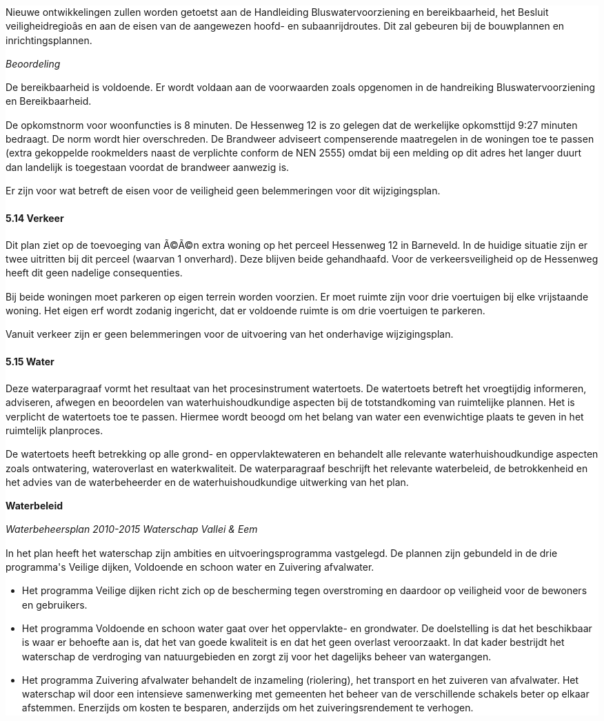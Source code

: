 Nieuwe ontwikkelingen zullen worden getoetst aan de Handleiding Bluswatervoorziening en bereikbaarheid, het Besluit veiligheidregioâs en aan de eisen van de aangewezen hoofd\- en subaanrijdroutes. Dit zal gebeuren bij de bouwplannen en inrichtingsplannen.

*Beoordeling*

De bereikbaarheid is voldoende. Er wordt voldaan aan de voorwaarden zoals opgenomen in de handreiking Bluswatervoorziening en Bereikbaarheid.

De opkomstnorm voor woonfuncties is 8 minuten. De Hessenweg 12 is zo gelegen dat de werkelijke opkomsttijd 9:27 minuten bedraagt. De norm wordt hier overschreden. De Brandweer adviseert compenserende maatregelen in de woningen toe te passen (extra gekoppelde rookmelders naast de verplichte conform de NEN 2555\) omdat bij een melding op dit adres het langer duurt dan landelijk is toegestaan voordat de brandweer aanwezig is.

Er zijn voor wat betreft de eisen voor de veiligheid geen belemmeringen voor dit wijzigingsplan.

#### 5\.14 Verkeer

Dit plan ziet op de toevoeging van Ã©Ã©n extra woning op het perceel Hessenweg 12 in Barneveld. In de huidige situatie zijn er twee uitritten bij dit perceel (waarvan 1 onverhard). Deze blijven beide gehandhaafd. Voor de verkeersveiligheid op de Hessenweg heeft dit geen nadelige consequenties.

Bij beide woningen moet parkeren op eigen terrein worden voorzien. Er moet ruimte zijn voor drie voertuigen bij elke vrijstaande woning. Het eigen erf wordt zodanig ingericht, dat er voldoende ruimte is om drie voertuigen te parkeren.

Vanuit verkeer zijn er geen belemmeringen voor de uitvoering van het onderhavige wijzigingsplan.

#### 5\.15 Water

Deze waterparagraaf vormt het resultaat van het procesinstrument watertoets. De watertoets betreft het vroegtijdig informeren, adviseren, afwegen en beoordelen van waterhuishoudkundige aspecten bij de totstandkoming van ruimtelijke plannen. Het is verplicht de watertoets toe te passen. Hiermee wordt beoogd om het belang van water een evenwichtige plaats te geven in het ruimtelijk planproces.

De watertoets heeft betrekking op alle grond\- en oppervlaktewateren en behandelt alle relevante waterhuishoudkundige aspecten zoals ontwatering, wateroverlast en waterkwaliteit. De waterparagraaf beschrijft het relevante waterbeleid, de betrokkenheid en het advies van de waterbeheerder en de waterhuishoudkundige uitwerking van het plan.

**Waterbeleid**

*Waterbeheersplan 2010\-2015 Waterschap Vallei \& Eem*

In het plan heeft het waterschap zijn ambities en uitvoeringsprogramma vastgelegd. De plannen zijn gebundeld in de drie programma's Veilige dijken, Voldoende en schoon water en Zuivering afvalwater.

* Het programma Veilige dijken richt zich op de bescherming tegen overstroming en daardoor op veiligheid voor de bewoners en gebruikers.

* Het programma Voldoende en schoon water gaat over het oppervlakte\- en grondwater. De doelstelling is dat het beschikbaar is waar er behoefte aan is, dat het van goede kwaliteit is en dat het geen overlast veroorzaakt. In dat kader bestrijdt het waterschap de verdroging van natuurgebieden en zorgt zij voor het dagelijks beheer van watergangen.

* Het programma Zuivering afvalwater behandelt de inzameling (riolering), het transport en het zuiveren van afvalwater. Het waterschap wil door een intensieve samenwerking met gemeenten het beheer van de verschillende schakels beter op elkaar afstemmen. Enerzijds om kosten te besparen, anderzijds om het zuiveringsrendement te verhogen.
